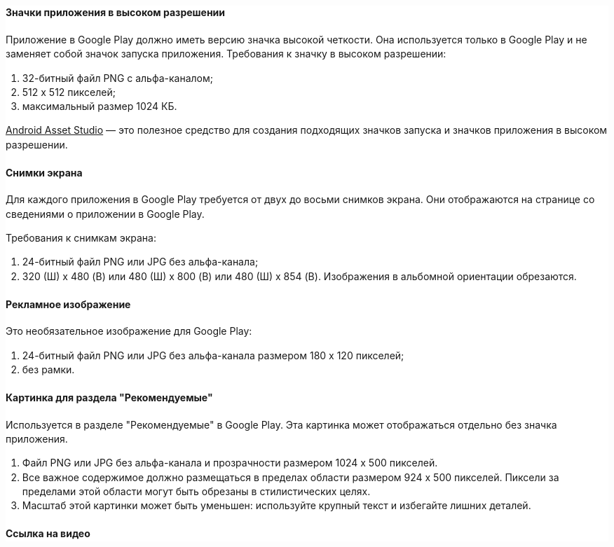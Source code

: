 
<a name="High_Resolution_Application_Icon"  />

#### <a name="high-resolution-application-icons"></a>Значки приложения в высоком разрешении

Приложение в Google Play должно иметь версию значка высокой четкости. Она используется только в Google Play и не заменяет собой значок запуска приложения. Требования к значку в высоком разрешении:

1.  32-битный файл PNG с альфа-каналом;
1.  512 x 512 пикселей;
1.  максимальный размер 1024 КБ.

[Android Asset Studio](https://romannurik.github.io/AndroidAssetStudio/) — это полезное средство для создания подходящих значков запуска и значков приложения в высоком разрешении.


<a name="Screen_shots"  />

#### <a name="screen-shots"></a>Снимки экрана

Для каждого приложения в Google Play требуется от двух до восьми снимков экрана. Они отображаются на странице со сведениями о приложении в Google Play.

Требования к снимкам экрана:

1.  24-битный файл PNG или JPG без альфа-канала;
1.  320 (Ш) x 480 (В) или 480 (Ш) x 800 (В) или 480 (Ш) x 854 (В). Изображения в альбомной ориентации обрезаются.


<a name="Promotional_Graphic" />

#### <a name="promotional-graphic"></a>Рекламное изображение

Это необязательное изображение для Google Play:

1.  24-битный файл PNG или JPG без альфа-канала размером 180 x 120 пикселей;
1.  без рамки.


<a name="Feature_Graphic" />

#### <a name="feature-graphic"></a>Картинка для раздела "Рекомендуемые"

Используется в разделе "Рекомендуемые" в Google Play. Эта картинка может отображаться отдельно без значка приложения.

1.  Файл PNG или JPG без альфа-канала и прозрачности размером 1024 x 500 пикселей.
1.  Все важное содержимое должно размещаться в пределах области размером 924 x 500 пикселей. Пиксели за пределами этой области могут быть обрезаны в стилистических целях.
1.  Масштаб этой картинки может быть уменьшен: используйте крупный текст и избегайте лишних деталей.


<a name="Video_Link" />

#### <a name="video-link"></a>Ссылка на видео
